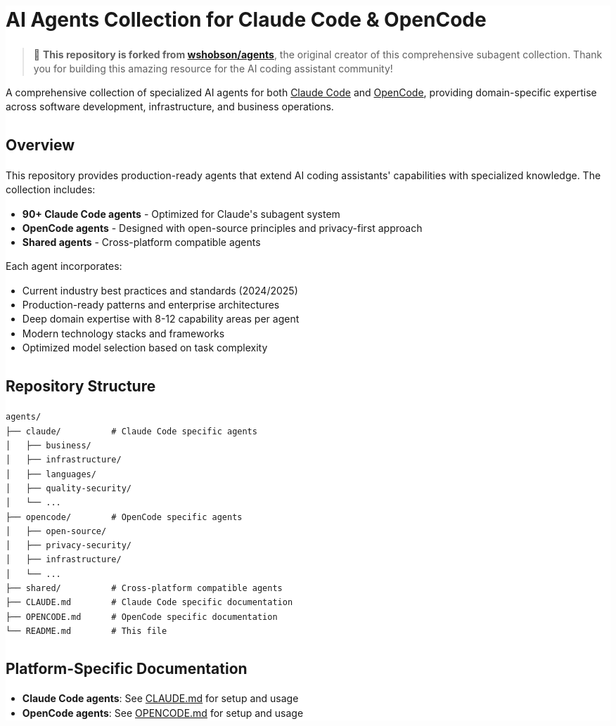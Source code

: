 # AI Agents Collection for Claude Code & OpenCode

> 🙏 **This repository is forked from [wshobson/agents](https://github.com/wshobson/agents)**, the original creator of this comprehensive subagent collection. Thank you for building this amazing resource for the AI coding assistant community!

A comprehensive collection of specialized AI agents for both [Claude Code](https://docs.anthropic.com/en/docs/claude-code) and [OpenCode](https://opencode.ai/), providing domain-specific expertise across software development, infrastructure, and business operations.

## Overview

This repository provides production-ready agents that extend AI coding assistants' capabilities with specialized knowledge. The collection includes:

- **90+ Claude Code agents** - Optimized for Claude's subagent system
- **OpenCode agents** - Designed with open-source principles and privacy-first approach
- **Shared agents** - Cross-platform compatible agents

Each agent incorporates:

- Current industry best practices and standards (2024/2025)
- Production-ready patterns and enterprise architectures
- Deep domain expertise with 8-12 capability areas per agent
- Modern technology stacks and frameworks
- Optimized model selection based on task complexity

## Repository Structure

```
agents/
├── claude/          # Claude Code specific agents
│   ├── business/
│   ├── infrastructure/
│   ├── languages/
│   ├── quality-security/
│   └── ...
├── opencode/        # OpenCode specific agents
│   ├── open-source/
│   ├── privacy-security/
│   ├── infrastructure/
│   └── ...
├── shared/          # Cross-platform compatible agents
├── CLAUDE.md        # Claude Code specific documentation
├── OPENCODE.md      # OpenCode specific documentation
└── README.md        # This file
```

## Platform-Specific Documentation

- **Claude Code agents**: See [CLAUDE.md](CLAUDE.md) for setup and usage
- **OpenCode agents**: See [OPENCODE.md](OPENCODE.md) for setup and usage
